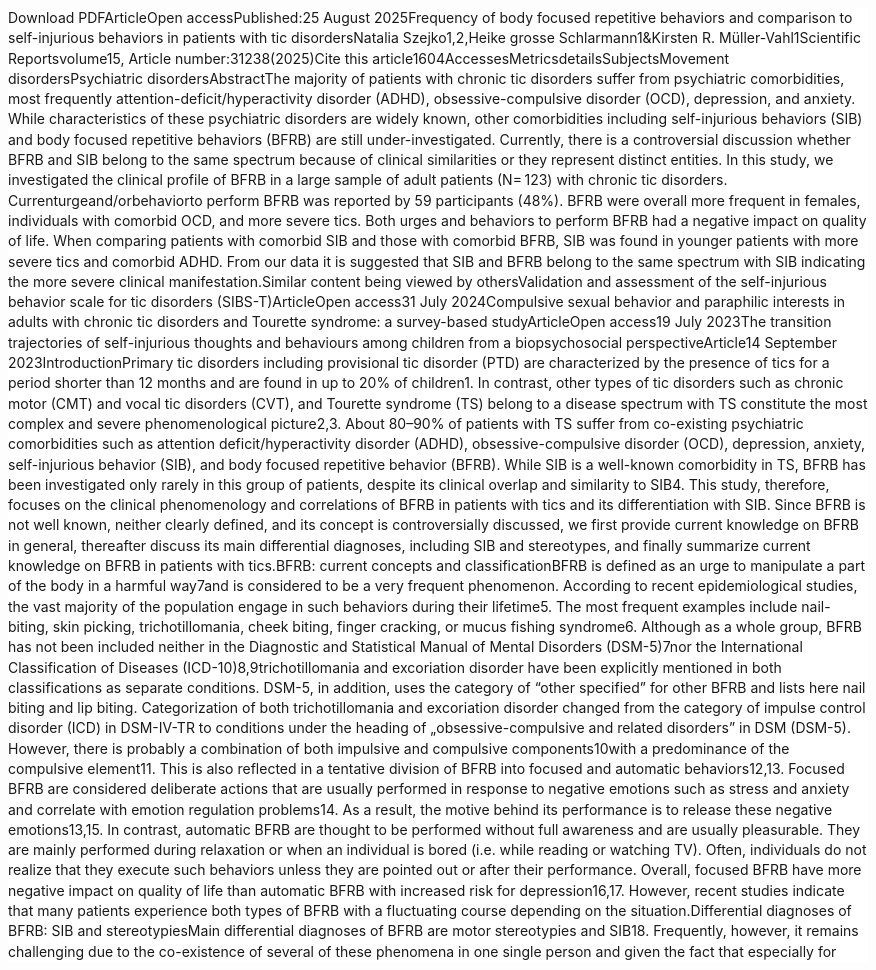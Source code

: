 Download PDFArticleOpen accessPublished:25 August 2025Frequency of body focused repetitive behaviors and comparison to self-injurious behaviors in patients with tic disordersNatalia Szejko1,2,Heike grosse Schlarmann1&Kirsten R. Müller-Vahl1Scientific Reportsvolume15, Article number:31238(2025)Cite this article1604AccessesMetricsdetailsSubjectsMovement disordersPsychiatric disordersAbstractThe majority of patients with chronic tic disorders suffer from psychiatric comorbidities, most frequently attention-deficit/hyperactivity disorder (ADHD), obsessive-compulsive disorder (OCD), depression, and anxiety. While characteristics of these psychiatric disorders are widely known, other comorbidities including self-injurious behaviors (SIB) and body focused repetitive behaviors (BFRB) are still under-investigated. Currently, there is a controversial discussion whether BFRB and SIB belong to the same spectrum because of clinical similarities or they represent distinct entities. In this study, we investigated the clinical profile of BFRB in a large sample of adult patients (N= 123) with chronic tic disorders. Currenturgeand/orbehaviorto perform BFRB was reported by 59 participants (48%). BFRB were overall more frequent in females, individuals with comorbid OCD, and more severe tics. Both urges and behaviors to perform BFRB had a negative impact on quality of life. When comparing patients with comorbid SIB and those with comorbid BFRB, SIB was found in younger patients with more severe tics and comorbid ADHD. From our data it is suggested that SIB and BFRB belong to the same spectrum with SIB indicating the more severe clinical manifestation.Similar content being viewed by othersValidation and assessment of the self-injurious behavior scale for tic disorders (SIBS-T)ArticleOpen access31 July 2024Compulsive sexual behavior and paraphilic interests in adults with chronic tic disorders and Tourette syndrome: a survey-based studyArticleOpen access19 July 2023The transition trajectories of self-injurious thoughts and behaviours among children from a biopsychosocial perspectiveArticle14 September 2023IntroductionPrimary tic disorders including provisional tic disorder (PTD) are characterized by the presence of tics for a period shorter than 12 months and are found in up to 20% of children1. In contrast, other types of tic disorders such as chronic motor (CMT) and vocal tic disorders (CVT), and Tourette syndrome (TS) belong to a disease spectrum with TS constitute the most complex and severe phenomenological picture2,3. About 80–90% of patients with TS suffer from co-existing psychiatric comorbidities such as attention deficit/hyperactivity disorder (ADHD), obsessive-compulsive disorder (OCD), depression, anxiety, self-injurious behavior (SIB), and body focused repetitive behavior (BFRB). While SIB is a well-known comorbidity in TS, BFRB has been investigated only rarely in this group of patients, despite its clinical overlap and similarity to SIB4. This study, therefore, focuses on the clinical phenomenology and correlations of BFRB in patients with tics and its differentiation with SIB. Since BFRB is not well known, neither clearly defined, and its concept is controversially discussed, we first provide current knowledge on BFRB in general, thereafter discuss its main differential diagnoses, including SIB and stereotypes, and finally summarize current knowledge on BFRB in patients with tics.BFRB: current concepts and classificationBFRB is defined as an urge to manipulate a part of the body in a harmful way7and is considered to be a very frequent phenomenon. According to recent epidemiological studies, the vast majority of the population engage in such behaviors during their lifetime5. The most frequent examples include nail-biting, skin picking, trichotillomania, cheek biting, finger cracking, or mucus fishing syndrome6. Although as a whole group, BFRB has not been included neither in the Diagnostic and Statistical Manual of Mental Disorders (DSM-5)7nor the International Classification of Diseases (ICD-10)8,9trichotillomania and excoriation disorder have been explicitly mentioned in both classifications as separate conditions. DSM-5, in addition, uses the category of “other specified” for other BFRB and lists here nail biting and lip biting. Categorization of both trichotillomania and excoriation disorder changed from the category of impulse control disorder (ICD) in DSM-IV-TR to conditions under the heading of „obsessive-compulsive and related disorders” in DSM (DSM-5). However, there is probably a combination of both impulsive and compulsive components10with a predominance of the compulsive element11. This is also reflected in a tentative division of BFRB into focused and automatic behaviors12,13. Focused BFRB are considered deliberate actions that are usually performed in response to negative emotions such as stress and anxiety and correlate with emotion regulation problems14. As a result, the motive behind its performance is to release these negative emotions13,15. In contrast, automatic BFRB are thought to be performed without full awareness and are usually pleasurable. They are mainly performed during relaxation or when an individual is bored (i.e. while reading or watching TV). Often, individuals do not realize that they execute such behaviors unless they are pointed out or after their performance. Overall, focused BFRB have more negative impact on quality of life than automatic BFRB with increased risk for depression16,17. However, recent studies indicate that many patients experience both types of BFRB with a fluctuating course depending on the situation.Differential diagnoses of BFRB: SIB and stereotypiesMain differential diagnoses of BFRB are motor stereotypies and SIB18. Frequently, however, it remains challenging due to the co-existence of several of these phenomena in one single person and given the fact that especially for